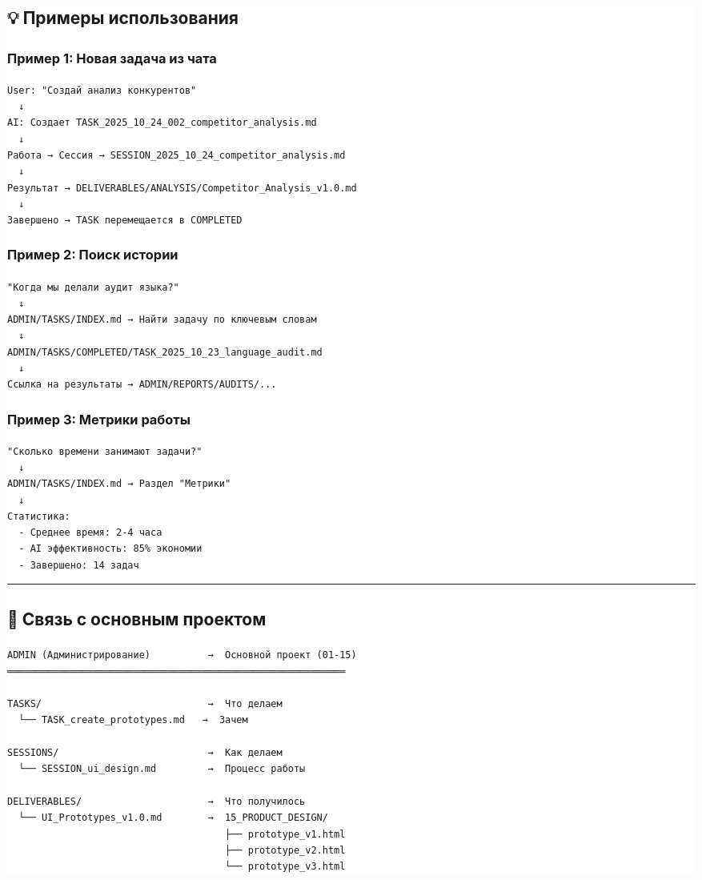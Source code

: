 
## 💡 Примеры использования

### Пример 1: Новая задача из чата
```
User: "Создай анализ конкурентов"
  ↓
AI: Создает TASK_2025_10_24_002_competitor_analysis.md
  ↓
Работа → Сессия → SESSION_2025_10_24_competitor_analysis.md
  ↓
Результат → DELIVERABLES/ANALYSIS/Competitor_Analysis_v1.0.md
  ↓
Завершено → TASK перемещается в COMPLETED
```

### Пример 2: Поиск истории
```
"Когда мы делали аудит языка?"
  ↓
ADMIN/TASKS/INDEX.md → Найти задачу по ключевым словам
  ↓
ADMIN/TASKS/COMPLETED/TASK_2025_10_23_language_audit.md
  ↓
Ссылка на результаты → ADMIN/REPORTS/AUDITS/...
```

### Пример 3: Метрики работы
```
"Сколько времени занимают задачи?"
  ↓
ADMIN/TASKS/INDEX.md → Раздел "Метрики"
  ↓
Статистика:
  - Среднее время: 2-4 часа
  - AI эффективность: 85% экономии
  - Завершено: 14 задач
```

---

## 🔗 Связь с основным проектом

```
ADMIN (Администрирование)          →  Основной проект (01-15)
═══════════════════════════════════════════════════════════

TASKS/                             →  Что делаем
  └── TASK_create_prototypes.md   →  Зачем

SESSIONS/                          →  Как делаем
  └── SESSION_ui_design.md         →  Процесс работы

DELIVERABLES/                      →  Что получилось
  └── UI_Prototypes_v1.0.md        →  15_PRODUCT_DESIGN/
                                      ├── prototype_v1.html
                                      ├── prototype_v2.html
                                      └── prototype_v3.html
```
